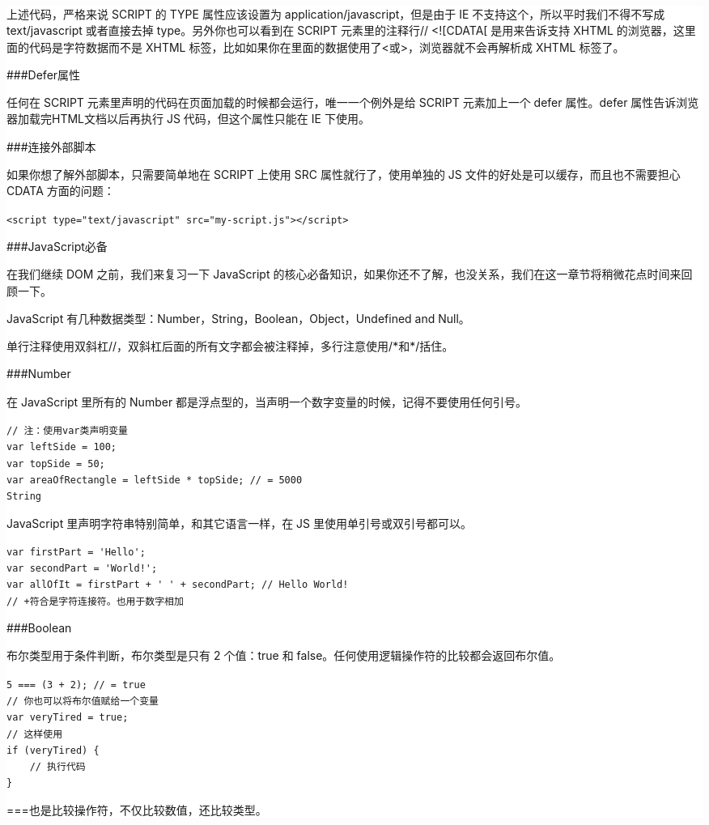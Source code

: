 上述代码，严格来说 SCRIPT 的 TYPE 属性应该设置为 application/javascript，但是由于 IE 不支持这个，所以平时我们不得不写成 text/javascript 或者直接去掉 type。另外你也可以看到在 SCRIPT 元素里的注释行// <![CDATA[ 是用来告诉支持 XHTML 的浏览器，这里面的代码是字符数据而不是 XHTML 标签，比如如果你在里面的数据使用了<或>，浏览器就不会再解析成 XHTML 标签了。

###Defer属性

任何在 SCRIPT 元素里声明的代码在页面加载的时候都会运行，唯一一个例外是给 SCRIPT 元素加上一个 defer 属性。defer 属性告诉浏览器加载完HTML文档以后再执行 JS 代码，但这个属性只能在 IE 下使用。

###连接外部脚本

如果你想了解外部脚本，只需要简单地在 SCRIPT 上使用 SRC 属性就行了，使用单独的 JS 文件的好处是可以缓存，而且也不需要担心 CDATA 方面的问题：

```
<script type="text/javascript" src="my-script.js"></script>
```

###JavaScript必备

在我们继续 DOM 之前，我们来复习一下 JavaScript 的核心必备知识，如果你还不了解，也没关系，我们在这一章节将稍微花点时间来回顾一下。

JavaScript 有几种数据类型：Number，String，Boolean，Object，Undefined and Null。

单行注释使用双斜杠//，双斜杠后面的所有文字都会被注释掉，多行注意使用\/*和\*/括住。

###Number

在 JavaScript 里所有的 Number 都是浮点型的，当声明一个数字变量的时候，记得不要使用任何引号。

```
// 注：使用var类声明变量
var leftSide = 100;  
var topSide = 50;  
var areaOfRectangle = leftSide * topSide; // = 5000  
String
```

JavaScript 里声明字符串特别简单，和其它语言一样，在 JS 里使用单引号或双引号都可以。

```
var firstPart = 'Hello';  
var secondPart = 'World!';  
var allOfIt = firstPart + ' ' + secondPart; // Hello World!  
// +符合是字符连接符。也用于数字相加
```

###Boolean

布尔类型用于条件判断，布尔类型是只有 2 个值：true 和 false。任何使用逻辑操作符的比较都会返回布尔值。

```
5 === (3 + 2); // = true  
// 你也可以将布尔值赋给一个变量
var veryTired = true;
// 这样使用
if (veryTired) {
    // 执行代码 
}   
```

===也是比较操作符，不仅比较数值，还比较类型。
